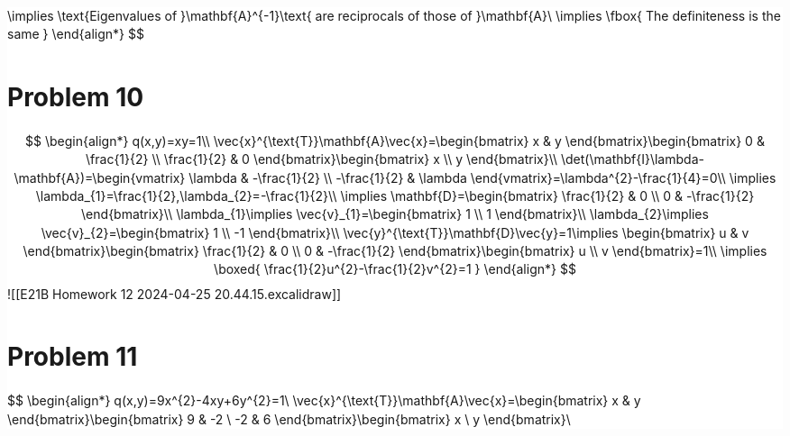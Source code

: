 \implies \text{Eigenvalues of }\mathbf{A}^{-1}\text{ are reciprocals of those of }\mathbf{A}\\
\implies \fbox{ The definiteness is the same }
\end{align*}
$$
# Problem 10
$$
\begin{align*}
q(x,y)=xy=1\\
\vec{x}^{\text{T}}\mathbf{A}\vec{x}=\begin{bmatrix}
x & y
\end{bmatrix}\begin{bmatrix}
0 & \frac{1}{2} \\
\frac{1}{2} & 0
\end{bmatrix}\begin{bmatrix}
x \\
y
\end{bmatrix}\\
\det(\mathbf{I}\lambda-\mathbf{A})=\begin{vmatrix}
\lambda & -\frac{1}{2} \\
-\frac{1}{2} & \lambda
\end{vmatrix}=\lambda^{2}-\frac{1}{4}=0\\
\implies \lambda_{1}=\frac{1}{2},\lambda_{2}=-\frac{1}{2}\\
\implies \mathbf{D}=\begin{bmatrix}
\frac{1}{2} & 0 \\
0 & -\frac{1}{2}
\end{bmatrix}\\
\lambda_{1}\implies \vec{v}_{1}=\begin{bmatrix}
1 \\
1
\end{bmatrix}\\
\lambda_{2}\implies \vec{v}_{2}=\begin{bmatrix}
1 \\
-1
\end{bmatrix}\\
\vec{y}^{\text{T}}\mathbf{D}\vec{y}=1\implies \begin{bmatrix}
u & v
\end{bmatrix}\begin{bmatrix}
\frac{1}{2} & 0 \\
0 & -\frac{1}{2}
\end{bmatrix}\begin{bmatrix}
u \\
v
\end{bmatrix}=1\\
\implies \boxed{ \frac{1}{2}u^{2}-\frac{1}{2}v^{2}=1 }
\end{align*}
$$
![[E21B Homework 12 2024-04-25 20.44.15.excalidraw]]
# Problem 11
$$
\begin{align*}
q(x,y)=9x^{2}-4xy+6y^{2}=1\\
\vec{x}^{\text{T}}\mathbf{A}\vec{x}=\begin{bmatrix}
x & y
\end{bmatrix}\begin{bmatrix}
9 & -2 \\
-2 & 6
\end{bmatrix}\begin{bmatrix}
x \\
y
\end{bmatrix}\\